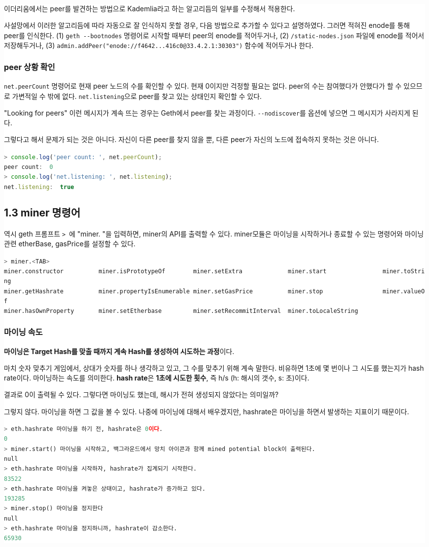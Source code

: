 이더리움에서는 peer를 발견하는 방법으로 Kademlia라고 하는 알고리듬의 일부를 수정해서 적용한다.

사설망에서 이러한 알고리듬에 따라 자동으로 잘 인식하지 못할 경우, 다음 방법으로 추가할 수 있다고 설명하였다. 그러면 적혀진 enode를 통해 peer를 인식한다.
(1) ```geth --bootnodes``` 명령어로 시작할 때부터 peer의 enode를 적어두거나,
(2) ```/static-nodes.json``` 파일에 enode를 적어서 저장해두거나,
(3) ```admin.addPeer("enode://f4642...416c0@33.4.2.1:30303")``` 함수에 적어두거나 한다.


### peer 상황 확인

```net.peerCount``` 명령어로 현재 peer 노드의 수를 확인할 수 있다. 현재 0이지만 걱정할 필요는 없다. peer의 수는 참여했다가 안했다가 할 수 있으므로 가변적일 수 밖에 없다.  ```net.listening```으로 peer를 찾고 있는 상태인지 확인할 수 있다.

"Looking for peers" 이런 메시지가 계속 뜨는 경우는 Geth에서 peer를 찾는 과정이다. ```--nodiscover```를 옵션에 넣으면 그 메시지가 사라지게 된다.

그렇다고 해서 문제가 되는 것은 아니다. 자신이 다른 peer를 찾지 않을 뿐, 다른 peer가 자신의 노드에 접속하지 못하는 것은 아니다. 


```javascript
> console.log('peer count: ', net.peerCount);
peer count:  0
> console.log('net.listening: ', net.listening);
net.listening:  true
```

## 1.3 miner 명령어

역시 geth 프롬프트 ```> ```에 \"miner. <TAB>\"을 입력하면, miner의 API를 출력할 수 있다. miner모듈은 마이닝을 시작하거나 종료할 수 있는 명령어와 마이닝 관련 etherBase, gasPrice를 설정할 수 있다.

```python
> miner.<TAB>
miner.constructor          miner.isPrototypeOf        miner.setExtra             miner.start                miner.toString
miner.getHashrate          miner.propertyIsEnumerable miner.setGasPrice          miner.stop                 miner.valueOf
miner.hasOwnProperty       miner.setEtherbase         miner.setRecommitInterval  miner.toLocaleString
```

### 마이닝 속도

**마이닝은 Target Hash를 맞출 때까지 계속 Hash를 생성하여 시도하는 과정**이다.

마치 숫자 맞추기 게임에서, 상대가 숫자를 하나 생각하고 있고, 그 수를 맞추기 위해 계속 말한다. 비유하면 1초에 몇 번이나 그 시도를 했는지가 hash rate이다. 마이닝하는 속도를 의미한다. **hash rate**은 **1초에 시도한 횟수**, 즉 h/s (h: 해시의 갯수, s: 초)이다.

결과로 0이 출력될 수 있다. 그렇다면 마이닝도 했는데, 해시가 전혀 생성되지 않았다는 의미일까?

그렇지 않다. 마이닝을 하면 그 값을 볼 수 있다. 나중에 마이닝에 대해서 배우겠지만, hashrate은 마이닝을 하면서 발생하는 지표이기 때문이다. 

```python
> eth.hashrate 마이닝을 하기 전, hashrate은 0이다.
0
> miner.start() 마이닝을 시작하고, 백그라운드에서 망치 아이콘과 함께 mined potential block이 출력된다.
null
> eth.hashrate 마이닝을 시작하자, hashrate가 집계되기 시작한다.
83522
> eth.hashrate 마이닝을 켜놓은 상태이고, hashrate가 증가하고 있다.
193285
> miner.stop() 마이닝을 정지한다
null
> eth.hashrate 마이닝을 정지하니까, hashrate이 감소한다.
65930
```
